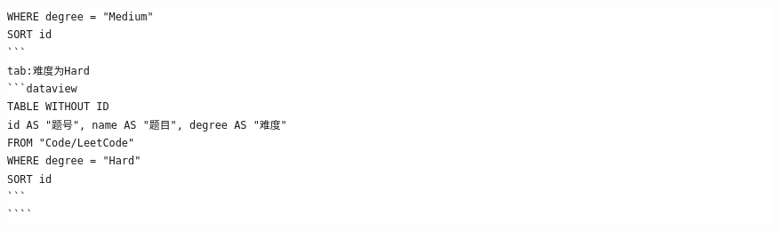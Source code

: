 `````示例语法
WHERE degree = "Medium"
SORT id
```
tab:难度为Hard
```dataview
TABLE WITHOUT ID
id AS "题号", name AS "题目", degree AS "难度"
FROM "Code/LeetCode"
WHERE degree = "Hard"
SORT id
```
````
`````